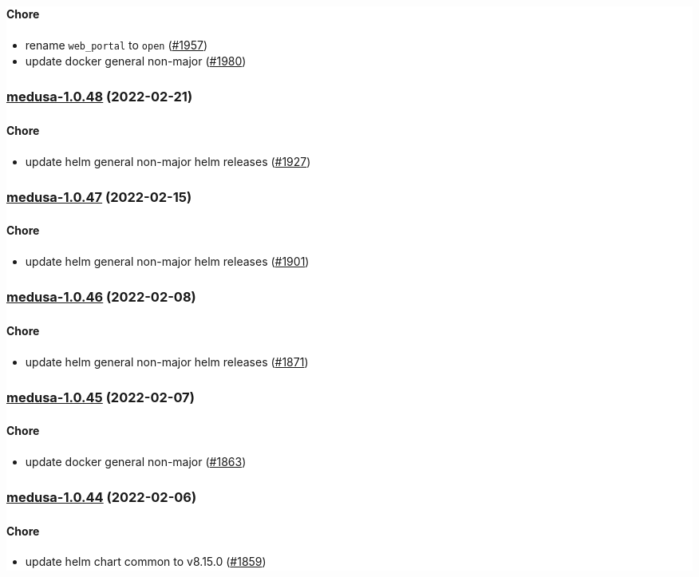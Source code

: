 #### Chore

* rename `web_portal` to `open` ([#1957](https://github.com/truecharts/apps/issues/1957))
* update docker general non-major ([#1980](https://github.com/truecharts/apps/issues/1980))



<a name="medusa-1.0.48"></a>
### [medusa-1.0.48](https://github.com/truecharts/apps/compare/medusa-1.0.47...medusa-1.0.48) (2022-02-21)

#### Chore

* update helm general non-major helm releases ([#1927](https://github.com/truecharts/apps/issues/1927))



<a name="medusa-1.0.47"></a>
### [medusa-1.0.47](https://github.com/truecharts/apps/compare/medusa-1.0.46...medusa-1.0.47) (2022-02-15)

#### Chore

* update helm general non-major helm releases ([#1901](https://github.com/truecharts/apps/issues/1901))



<a name="medusa-1.0.46"></a>
### [medusa-1.0.46](https://github.com/truecharts/apps/compare/medusa-1.0.45...medusa-1.0.46) (2022-02-08)

#### Chore

* update helm general non-major helm releases ([#1871](https://github.com/truecharts/apps/issues/1871))



<a name="medusa-1.0.45"></a>
### [medusa-1.0.45](https://github.com/truecharts/apps/compare/medusa-1.0.44...medusa-1.0.45) (2022-02-07)

#### Chore

* update docker general non-major ([#1863](https://github.com/truecharts/apps/issues/1863))



<a name="medusa-1.0.44"></a>
### [medusa-1.0.44](https://github.com/truecharts/apps/compare/medusa-1.0.43...medusa-1.0.44) (2022-02-06)

#### Chore

* update helm chart common to v8.15.0 ([#1859](https://github.com/truecharts/apps/issues/1859))
